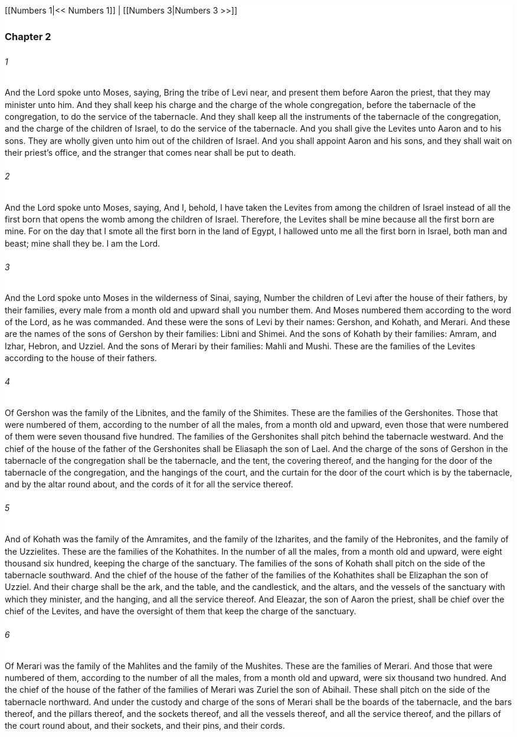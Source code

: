 [[Numbers 1|<< Numbers 1]]  |  [[Numbers 3|Numbers 3 >>]]

### Chapter 2
###### 1
And the Lord spoke unto Moses, saying, Bring the tribe of Levi near, and present them before Aaron the priest, that they may minister unto him. And they shall keep his charge and the charge of the whole congregation, before the tabernacle of the congregation, to do the service of the tabernacle. And they shall keep all the instruments of the tabernacle of the congregation, and the charge of the children of Israel, to do the service of the tabernacle. And you shall give the Levites unto Aaron and to his sons. They are wholly given unto him out of the children of Israel. And you shall appoint Aaron and his sons, and they shall wait on their priest’s office, and the stranger that comes near shall be put to death.

###### 2
And the Lord spoke unto Moses, saying, And I, behold, I have taken the Levites from among the children of Israel instead of all the first born that opens the womb among the children of Israel. Therefore, the Levites shall be mine because all the first born are mine. For on the day that I smote all the first born in the land of Egypt, I hallowed unto me all the first born in Israel, both man and beast; mine shall they be. I am the Lord.

###### 3
And the Lord spoke unto Moses in the wilderness of Sinai, saying, Number the children of Levi after the house of their fathers, by their families, every male from a month old and upward shall you number them. And Moses numbered them according to the word of the Lord, as he was commanded. And these were the sons of Levi by their names: Gershon, and Kohath, and Merari. And these are the names of the sons of Gershon by their families: Libni and Shimei. And the sons of Kohath by their families: Amram, and Izhar, Hebron, and Uzziel. And the sons of Merari by their families: Mahli and Mushi. These are the families of the Levites according to the house of their fathers.

###### 4
Of Gershon was the family of the Libnites, and the family of the Shimites. These are the families of the Gershonites. Those that were numbered of them, according to the number of all the males, from a month old and upward, even those that were numbered of them were seven thousand five hundred. The families of the Gershonites shall pitch behind the tabernacle westward. And the chief of the house of the father of the Gershonites shall be Eliasaph the son of Lael. And the charge of the sons of Gershon in the tabernacle of the congregation shall be the tabernacle, and the tent, the covering thereof, and the hanging for the door of the tabernacle of the congregation, and the hangings of the court, and the curtain for the door of the court which is by the tabernacle, and by the altar round about, and the cords of it for all the service thereof.

###### 5
And of Kohath was the family of the Amramites, and the family of the Izharites, and the family of the Hebronites, and the family of the Uzzielites. These are the families of the Kohathites. In the number of all the males, from a month old and upward, were eight thousand six hundred, keeping the charge of the sanctuary. The families of the sons of Kohath shall pitch on the side of the tabernacle southward. And the chief of the house of the father of the families of the Kohathites shall be Elizaphan the son of Uzziel. And their charge shall be the ark, and the table, and the candlestick, and the altars, and the vessels of the sanctuary with which they minister, and the hanging, and all the service thereof. And Eleazar, the son of Aaron the priest, shall be chief over the chief of the Levites, and have the oversight of them that keep the charge of the sanctuary.

###### 6
Of Merari was the family of the Mahlites and the family of the Mushites. These are the families of Merari. And those that were numbered of them, according to the number of all the males, from a month old and upward, were six thousand two hundred. And the chief of the house of the father of the families of Merari was Zuriel the son of Abihail. These shall pitch on the side of the tabernacle northward. And under the custody and charge of the sons of Merari shall be the boards of the tabernacle, and the bars thereof, and the pillars thereof, and the sockets thereof, and all the vessels thereof, and all the service thereof, and the pillars of the court round about, and their sockets, and their pins, and their cords.
